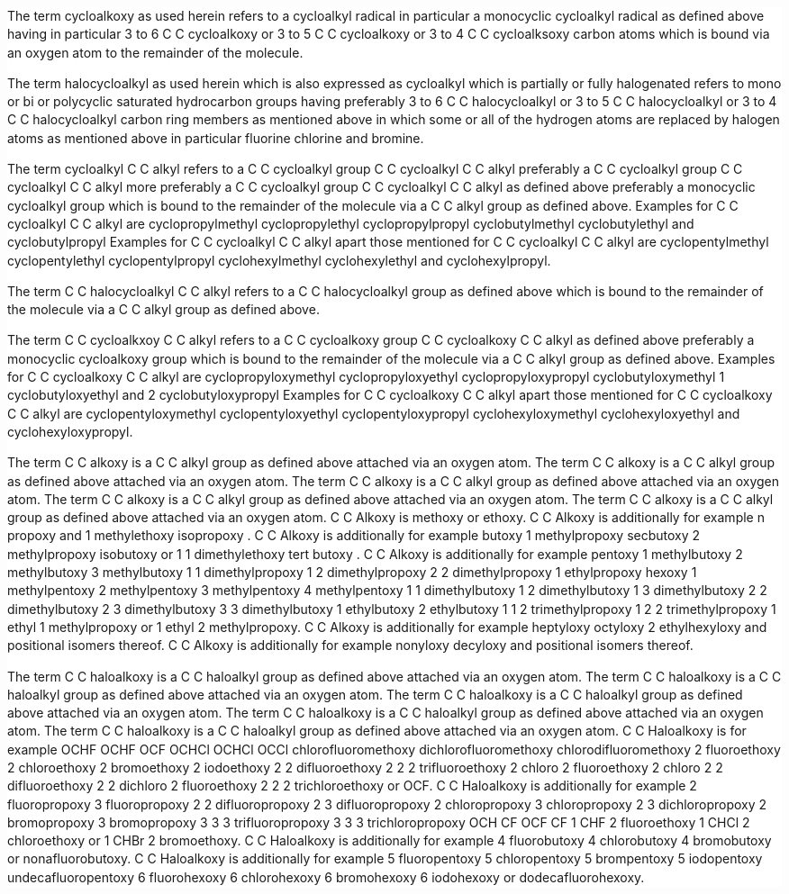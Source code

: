 The term cycloalkoxy as used herein refers to a cycloalkyl radical in particular a monocyclic cycloalkyl radical as defined above having in particular 3 to 6 C C cycloalkoxy or 3 to 5 C C cycloalkoxy or 3 to 4 C C cycloalksoxy carbon atoms which is bound via an oxygen atom to the remainder of the molecule.

The term halocycloalkyl as used herein which is also expressed as cycloalkyl which is partially or fully halogenated refers to mono or bi or polycyclic saturated hydrocarbon groups having preferably 3 to 6 C C halocycloalkyl or 3 to 5 C C halocycloalkyl or 3 to 4 C C halocycloalkyl carbon ring members as mentioned above in which some or all of the hydrogen atoms are replaced by halogen atoms as mentioned above in particular fluorine chlorine and bromine.

The term cycloalkyl C C alkyl refers to a C C cycloalkyl group C C cycloalkyl C C alkyl preferably a C C cycloalkyl group C C cycloalkyl C C alkyl more preferably a C C cycloalkyl group C C cycloalkyl C C alkyl as defined above preferably a monocyclic cycloalkyl group which is bound to the remainder of the molecule via a C C alkyl group as defined above. Examples for C C cycloalkyl C C alkyl are cyclopropylmethyl cyclopropylethyl cyclopropylpropyl cyclobutylmethyl cyclobutylethyl and cyclobutylpropyl Examples for C C cycloalkyl C C alkyl apart those mentioned for C C cycloalkyl C C alkyl are cyclopentylmethyl cyclopentylethyl cyclopentylpropyl cyclohexylmethyl cyclohexylethyl and cyclohexylpropyl.

The term C C halocycloalkyl C C alkyl refers to a C C halocycloalkyl group as defined above which is bound to the remainder of the molecule via a C C alkyl group as defined above.

The term C C cycloalkxoy C C alkyl refers to a C C cycloalkoxy group C C cycloalkoxy C C alkyl as defined above preferably a monocyclic cycloalkoxy group which is bound to the remainder of the molecule via a C C alkyl group as defined above. Examples for C C cycloalkoxy C C alkyl are cyclopropyloxymethyl cyclopropyloxyethyl cyclopropyloxypropyl cyclobutyloxymethyl 1 cyclobutyloxyethyl and 2 cyclobutyloxypropyl Examples for C C cycloalkoxy C C alkyl apart those mentioned for C C cycloalkoxy C C alkyl are cyclopentyloxymethyl cyclopentyloxyethyl cyclopentyloxypropyl cyclohexyloxymethyl cyclohexyloxyethyl and cyclohexyloxypropyl.

The term C C alkoxy is a C C alkyl group as defined above attached via an oxygen atom. The term C C alkoxy is a C C alkyl group as defined above attached via an oxygen atom. The term C C alkoxy is a C C alkyl group as defined above attached via an oxygen atom. The term C C alkoxy is a C C alkyl group as defined above attached via an oxygen atom. The term C C alkoxy is a C C alkyl group as defined above attached via an oxygen atom. C C Alkoxy is methoxy or ethoxy. C C Alkoxy is additionally for example n propoxy and 1 methylethoxy isopropoxy . C C Alkoxy is additionally for example butoxy 1 methylpropoxy secbutoxy 2 methylpropoxy isobutoxy or 1 1 dimethylethoxy tert butoxy . C C Alkoxy is additionally for example pentoxy 1 methylbutoxy 2 methylbutoxy 3 methylbutoxy 1 1 dimethylpropoxy 1 2 dimethylpropoxy 2 2 dimethylpropoxy 1 ethylpropoxy hexoxy 1 methylpentoxy 2 methylpentoxy 3 methylpentoxy 4 methylpentoxy 1 1 dimethylbutoxy 1 2 dimethylbutoxy 1 3 dimethylbutoxy 2 2 dimethylbutoxy 2 3 dimethylbutoxy 3 3 dimethylbutoxy 1 ethylbutoxy 2 ethylbutoxy 1 1 2 trimethylpropoxy 1 2 2 trimethylpropoxy 1 ethyl 1 methylpropoxy or 1 ethyl 2 methylpropoxy. C C Alkoxy is additionally for example heptyloxy octyloxy 2 ethylhexyloxy and positional isomers thereof. C C Alkoxy is additionally for example nonyloxy decyloxy and positional isomers thereof.

The term C C haloalkoxy is a C C haloalkyl group as defined above attached via an oxygen atom. The term C C haloalkoxy is a C C haloalkyl group as defined above attached via an oxygen atom. The term C C haloalkoxy is a C C haloalkyl group as defined above attached via an oxygen atom. The term C C haloalkoxy is a C C haloalkyl group as defined above attached via an oxygen atom. The term C C haloalkoxy is a C C haloalkyl group as defined above attached via an oxygen atom. C C Haloalkoxy is for example OCHF OCHF OCF OCHCl OCHCl OCCl chlorofluoromethoxy dichlorofluoromethoxy chlorodifluoromethoxy 2 fluoroethoxy 2 chloroethoxy 2 bromoethoxy 2 iodoethoxy 2 2 difluoroethoxy 2 2 2 trifluoroethoxy 2 chloro 2 fluoroethoxy 2 chloro 2 2 difluoroethoxy 2 2 dichloro 2 fluoroethoxy 2 2 2 trichloroethoxy or OCF. C C Haloalkoxy is additionally for example 2 fluoropropoxy 3 fluoropropoxy 2 2 difluoropropoxy 2 3 difluoropropoxy 2 chloropropoxy 3 chloropropoxy 2 3 dichloropropoxy 2 bromopropoxy 3 bromopropoxy 3 3 3 trifluoropropoxy 3 3 3 trichloropropoxy OCH CF OCF CF 1 CHF 2 fluoroethoxy 1 CHCl 2 chloroethoxy or 1 CHBr 2 bromoethoxy. C C Haloalkoxy is additionally for example 4 fluorobutoxy 4 chlorobutoxy 4 bromobutoxy or nonafluorobutoxy. C C Haloalkoxy is additionally for example 5 fluoropentoxy 5 chloropentoxy 5 brompentoxy 5 iodopentoxy undecafluoropentoxy 6 fluorohexoxy 6 chlorohexoxy 6 bromohexoxy 6 iodohexoxy or dodecafluorohexoxy.
